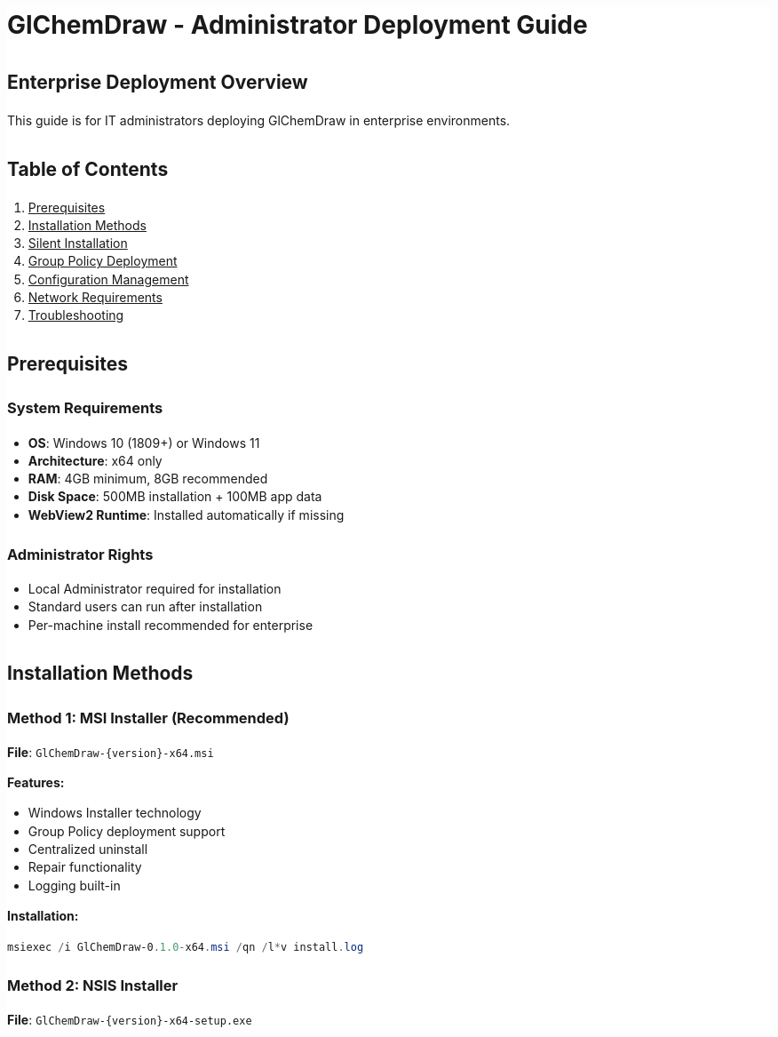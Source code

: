 # GlChemDraw - Administrator Deployment Guide

## Enterprise Deployment Overview

This guide is for IT administrators deploying GlChemDraw in enterprise environments.

## Table of Contents
1. [Prerequisites](#prerequisites)
2. [Installation Methods](#installation-methods)
3. [Silent Installation](#silent-installation)
4. [Group Policy Deployment](#group-policy-deployment)
5. [Configuration Management](#configuration-management)
6. [Network Requirements](#network-requirements)
7. [Troubleshooting](#troubleshooting)

## Prerequisites

### System Requirements
- **OS**: Windows 10 (1809+) or Windows 11
- **Architecture**: x64 only
- **RAM**: 4GB minimum, 8GB recommended
- **Disk Space**: 500MB installation + 100MB app data
- **WebView2 Runtime**: Installed automatically if missing

### Administrator Rights
- Local Administrator required for installation
- Standard users can run after installation
- Per-machine install recommended for enterprise

## Installation Methods

### Method 1: MSI Installer (Recommended)
**File**: `GlChemDraw-{version}-x64.msi`

**Features:**
- Windows Installer technology
- Group Policy deployment support
- Centralized uninstall
- Repair functionality
- Logging built-in

**Installation:**
```powershell
msiexec /i GlChemDraw-0.1.0-x64.msi /qn /l*v install.log
```

### Method 2: NSIS Installer
**File**: `GlChemDraw-{version}-x64-setup.exe`
